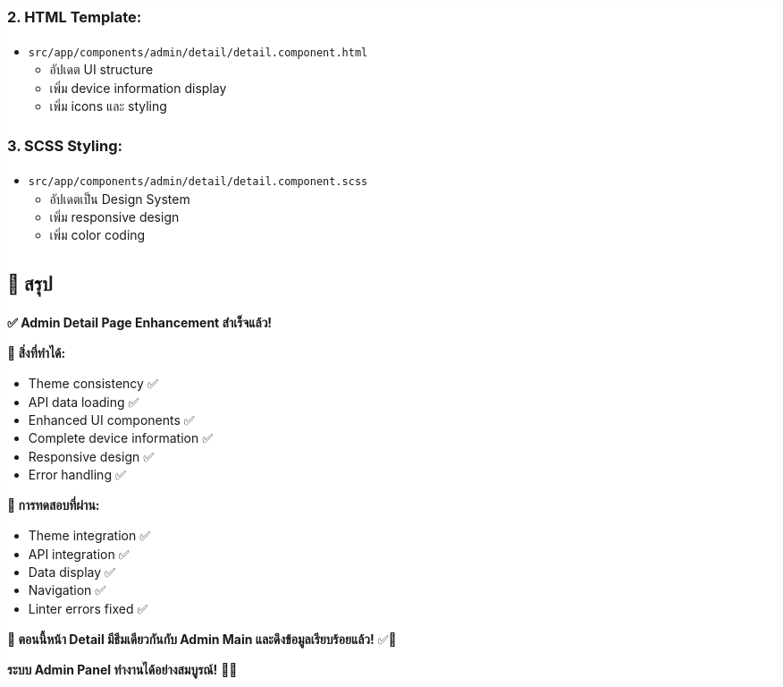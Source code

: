 ### **2. HTML Template:**
- `src/app/components/admin/detail/detail.component.html`
  - อัปเดต UI structure
  - เพิ่ม device information display
  - เพิ่ม icons และ styling

### **3. SCSS Styling:**
- `src/app/components/admin/detail/detail.component.scss`
  - อัปเดตเป็น Design System
  - เพิ่ม responsive design
  - เพิ่ม color coding

## 🎉 **สรุป**

**✅ Admin Detail Page Enhancement สำเร็จแล้ว!**

**🔧 สิ่งที่ทำได้:**
- Theme consistency ✅
- API data loading ✅
- Enhanced UI components ✅
- Complete device information ✅
- Responsive design ✅
- Error handling ✅

**🧪 การทดสอบที่ผ่าน:**
- Theme integration ✅
- API integration ✅
- Data display ✅
- Navigation ✅
- Linter errors fixed ✅

**🎯 ตอนนี้หน้า Detail มีธีมเดียวกันกับ Admin Main และดึงข้อมูลเรียบร้อยแล้ว!** ✅🎉

**ระบบ Admin Panel ทำงานได้อย่างสมบูรณ์!** 🚀✨
